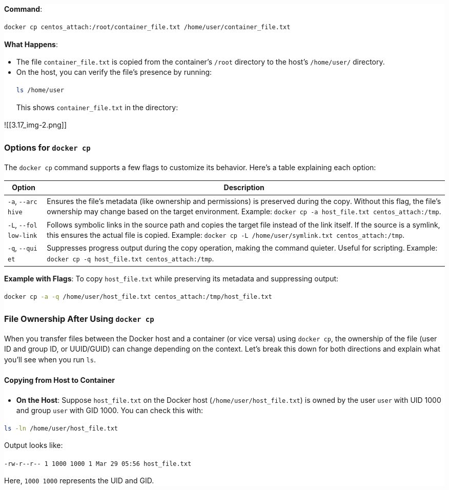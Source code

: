 **Command**:
```bash
docker cp centos_attach:/root/container_file.txt /home/user/container_file.txt
```

**What Happens**:
- The file `container_file.txt` is copied from the container’s `/root` directory to the host’s `/home/user/` directory.
- On the host, you can verify the file’s presence by running:
  ```bash
  ls /home/user
  ```
  This shows `container_file.txt` in the directory:

![[3.17_img-2.png]]

### Options for `docker cp`

The `docker cp` command supports a few flags to customize its behavior. Here’s a table explaining each option:

| Option                | Description                                                                                                                                                                                                                              |
| --------------------- | ---------------------------------------------------------------------------------------------------------------------------------------------------------------------------------------------------------------------------------------- |
| `-a`, `--archive`     | Ensures the file’s metadata (like ownership and permissions) is preserved during the copy. Without this flag, the file’s ownership may change based on the target environment. Example: `docker cp -a host_file.txt centos_attach:/tmp`. |
| `-L`, `--follow-link` | Follows symbolic links in the source path and copies the target file instead of the link itself. If the source is a symlink, this ensures the actual file is copied. Example: `docker cp -L /home/user/symlink.txt centos_attach:/tmp`.  |
| `-q`, `--quiet`       | Suppresses progress output during the copy operation, making the command quieter. Useful for scripting. Example: `docker cp -q host_file.txt centos_attach:/tmp`.                                                                        |

**Example with Flags**:
To copy `host_file.txt` while preserving its metadata and suppressing output:

```bash
docker cp -a -q /home/user/host_file.txt centos_attach:/tmp/host_file.txt
```

### File Ownership After Using `docker cp`

When you transfer files between the Docker host and a container (or vice versa) using `docker cp`, the ownership of the file (user ID and group ID, or UUID/GUID) can change depending on the context. Let’s break this down for both directions and explain what you’ll see when you run `ls`.

#### Copying from Host to Container
- **On the Host**: Suppose `host_file.txt` on the Docker host (`/home/user/host_file.txt`) is owned by the user `user` with UID 1000 and group `user` with GID 1000. You can check this with:

```bash
ls -ln /home/user/host_file.txt
```

Output looks like:
```
-rw-r--r-- 1 1000 1000 1 Mar 29 05:56 host_file.txt
```

  Here, `1000 1000` represents the UID and GID.
